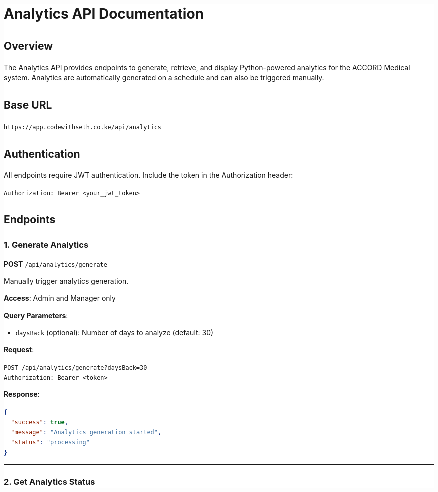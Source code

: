 # Analytics API Documentation

## Overview

The Analytics API provides endpoints to generate, retrieve, and display Python-powered analytics for the ACCORD Medical system. Analytics are automatically generated on a schedule and can also be triggered manually.

## Base URL

```
https://app.codewithseth.co.ke/api/analytics
```

## Authentication

All endpoints require JWT authentication. Include the token in the Authorization header:

```
Authorization: Bearer <your_jwt_token>
```

## Endpoints

### 1. Generate Analytics

**POST** `/api/analytics/generate`

Manually trigger analytics generation.

**Access**: Admin and Manager only

**Query Parameters**:
- `daysBack` (optional): Number of days to analyze (default: 30)

**Request**:
```http
POST /api/analytics/generate?daysBack=30
Authorization: Bearer <token>
```

**Response**:
```json
{
  "success": true,
  "message": "Analytics generation started",
  "status": "processing"
}
```

---

### 2. Get Analytics Status

